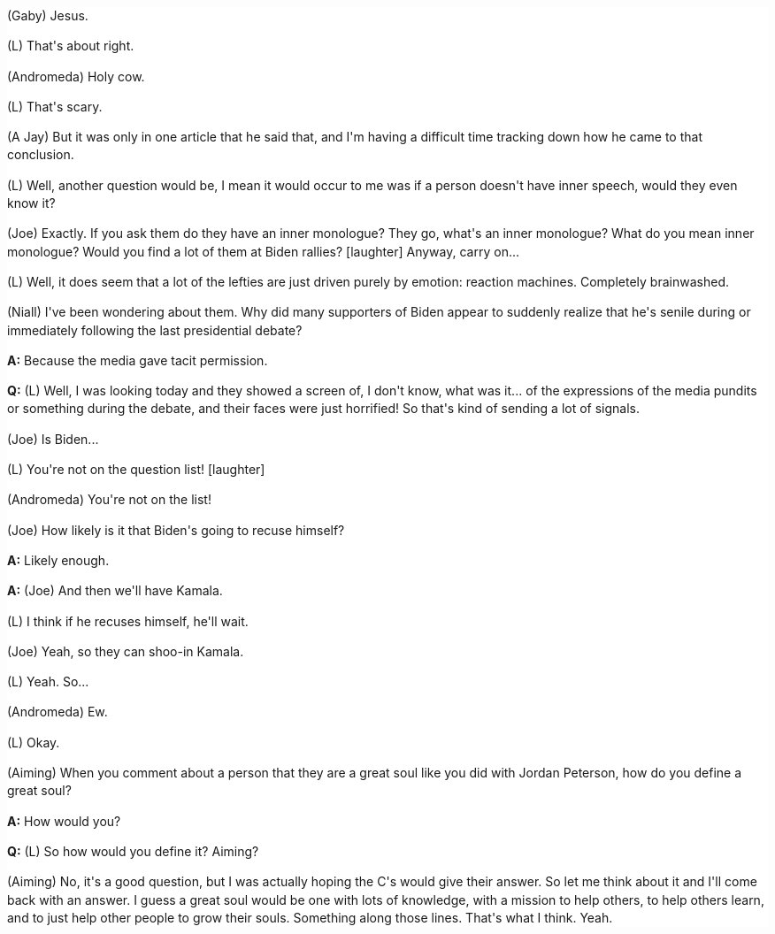 (Gaby) Jesus.

(L) That's about right.

(Andromeda) Holy cow.

(L) That's scary.

(A Jay) But it was only in one article that he said that, and I'm having a difficult time tracking down how he came to that conclusion.

(L) Well, another question would be, I mean it would occur to me was if a person doesn't have inner speech, would they even know it?

(Joe) Exactly. If you ask them do they have an inner monologue? They go, what's an inner monologue? What do you mean inner monologue? Would you find a lot of them at Biden rallies? \[laughter\] Anyway, carry on...

(L) Well, it does seem that a lot of the lefties are just driven purely by emotion: reaction machines. Completely brainwashed.

(Niall) I've been wondering about them. Why did many supporters of Biden appear to suddenly realize that he's senile during or immediately following the last presidential debate?

**A:** Because the media gave tacit permission.

**Q:** (L) Well, I was looking today and they showed a screen of, I don't know, what was it... of the expressions of the media pundits or something during the debate, and their faces were just horrified! So that's kind of sending a lot of signals.

(Joe) Is Biden...

(L) You're not on the question list! \[laughter\]

(Andromeda) You're not on the list!

(Joe) How likely is it that Biden's going to recuse himself?

**A:** Likely enough.

**A:** (Joe) And then we'll have Kamala.

(L) I think if he recuses himself, he'll wait.

(Joe) Yeah, so they can shoo-in Kamala.

(L) Yeah. So...

(Andromeda) Ew.

(L) Okay.

(Aiming) When you comment about a person that they are a great soul like you did with Jordan Peterson, how do you define a great soul?

**A:** How would you?

**Q:** (L) So how would you define it? Aiming?

(Aiming) No, it's a good question, but I was actually hoping the C's would give their answer. So let me think about it and I'll come back with an answer. I guess a great soul would be one with lots of knowledge, with a mission to help others, to help others learn, and to just help other people to grow their souls. Something along those lines. That's what I think. Yeah.
